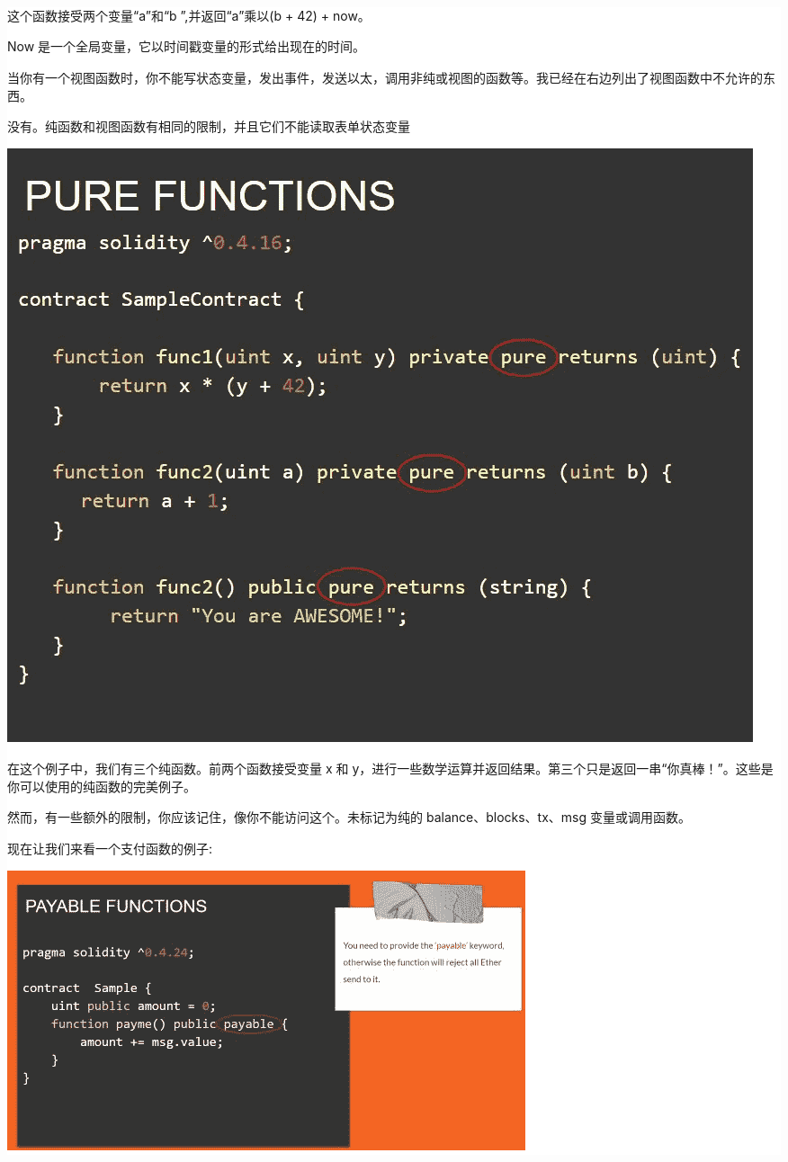 这个函数接受两个变量“a”和“b ”,并返回“a”乘以(b + 42) + now。

Now 是一个全局变量，它以时间戳变量的形式给出现在的时间。

当你有一个视图函数时，你不能写状态变量，发出事件，发送以太，调用非纯或视图的函数等。我已经在右边列出了视图函数中不允许的东西。

没有。纯函数和视图函数有相同的限制，并且它们不能读取表单状态变量

![](img/Image00020.jpg)

在这个例子中，我们有三个纯函数。前两个函数接受变量 x 和 y，进行一些数学运算并返回结果。第三个只是返回一串“你真棒！”。这些是你可以使用的纯函数的完美例子。

然而，有一些额外的限制，你应该记住，像你不能访问这个。未标记为纯的 balance、blocks、tx、msg 变量或调用函数。

现在让我们来看一个支付函数的例子:

![](img/Image00021.jpg)
